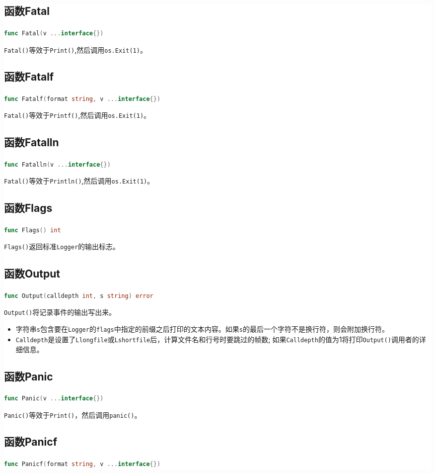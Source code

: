 ## 函数Fatal

```go
func Fatal(v ...interface{})
```

`Fatal()`等效于`Print()`,然后调用`os.Exit(1)`。

## 函数Fatalf

```go
func Fatalf(format string, v ...interface{})
```

`Fatal()`等效于`Printf()`,然后调用`os.Exit(1)`。

## 函数Fatalln

```go
func Fatalln(v ...interface{})
```

`Fatal()`等效于`Println()`,然后调用`os.Exit(1)`。

## 函数Flags

```go
func Flags() int
```

`Flags()`返回标准`Logger`的输出标志。

## 函数Output

```go
func Output(calldepth int, s string) error
```

`Output()`将记录事件的输出写出来。

- 字符串`s`包含要在`Logger`的`flags`中指定的前缀之后打印的文本内容。如果`s`的最后一个字符不是换行符，则会附加换行符。
- `Calldepth`是设置了`Llongfile`或`Lshortfile`后，计算文件名和行号时要跳过的帧数; 如果`Calldepth`的值为1将打印`Output()`调用者的详细信息。

## 函数Panic

```go
func Panic(v ...interface{})
```

`Panic()`等效于`Print()`，然后调用`panic()`。

## 函数Panicf

```go
func Panicf(format string, v ...interface{})
```
